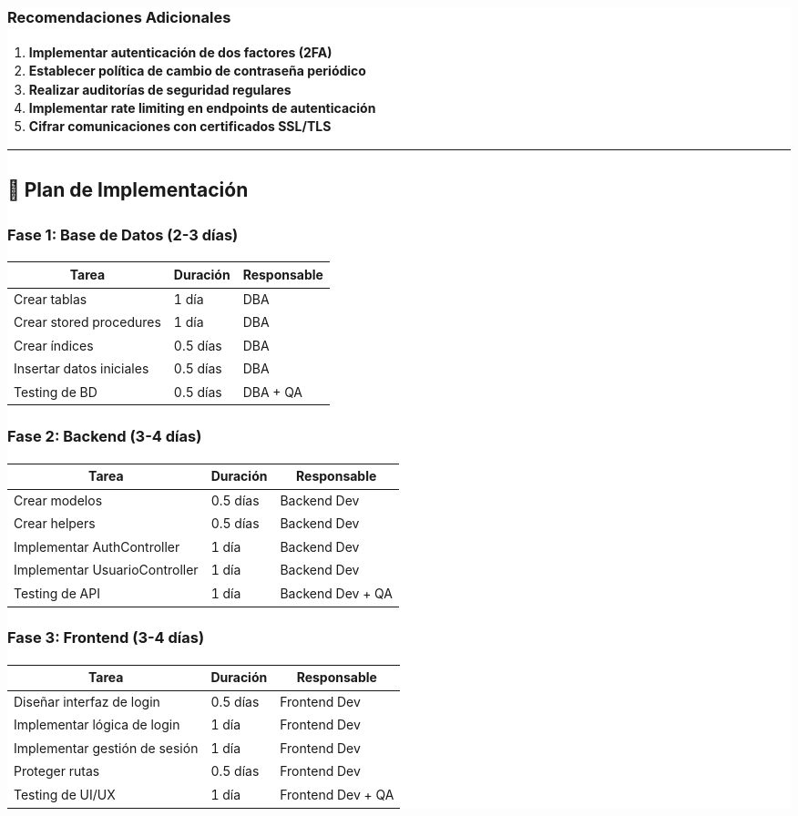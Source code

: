### Recomendaciones Adicionales

1. **Implementar autenticación de dos factores (2FA)**
2. **Establecer política de cambio de contraseña periódico**
3. **Realizar auditorías de seguridad regulares**
4. **Implementar rate limiting en endpoints de autenticación**
5. **Cifrar comunicaciones con certificados SSL/TLS**

---

## 📅 Plan de Implementación

### Fase 1: Base de Datos (2-3 días)

| Tarea | Duración | Responsable |
|-------|----------|-------------|
| Crear tablas | 1 día | DBA |
| Crear stored procedures | 1 día | DBA |
| Crear índices | 0.5 días | DBA |
| Insertar datos iniciales | 0.5 días | DBA |
| Testing de BD | 0.5 días | DBA + QA |

### Fase 2: Backend (3-4 días)

| Tarea | Duración | Responsable |
|-------|----------|-------------|
| Crear modelos | 0.5 días | Backend Dev |
| Crear helpers | 0.5 días | Backend Dev |
| Implementar AuthController | 1 día | Backend Dev |
| Implementar UsuarioController | 1 día | Backend Dev |
| Testing de API | 1 día | Backend Dev + QA |

### Fase 3: Frontend (3-4 días)

| Tarea | Duración | Responsable |
|-------|----------|-------------|
| Diseñar interfaz de login | 0.5 días | Frontend Dev |
| Implementar lógica de login | 1 día | Frontend Dev |
| Implementar gestión de sesión | 1 día | Frontend Dev |
| Proteger rutas | 0.5 días | Frontend Dev |
| Testing de UI/UX | 1 día | Frontend Dev + QA |
